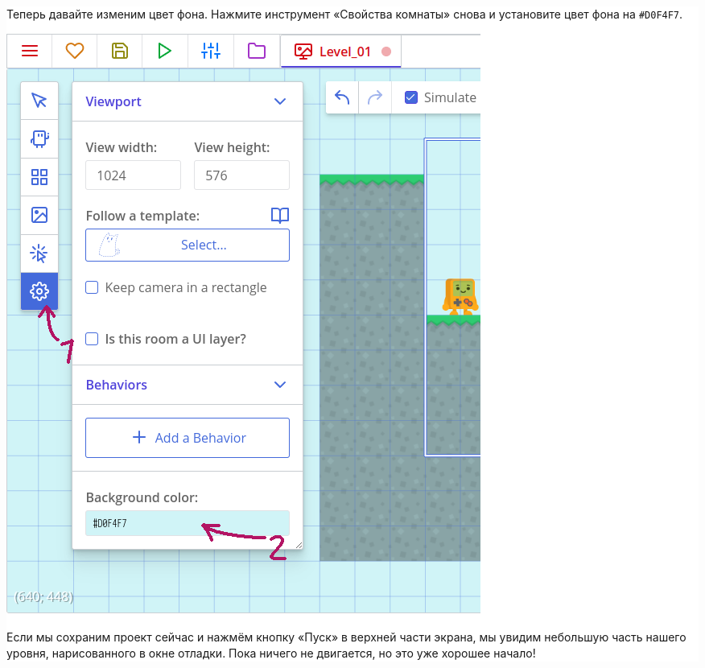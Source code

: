 Теперь давайте изменим цвет фона. Нажмите инструмент «Свойства комнаты» снова и установите цвет фона на `#D0F4F7`.

![](../../images/tutorials/tutPlatformer_27.png)

Если мы сохраним проект сейчас и нажмём кнопку «Пуск» в верхней части экрана, мы увидим небольшую часть нашего уровня, нарисованного в окне отладки. Пока ничего не двигается, но это уже хорошее начало!
